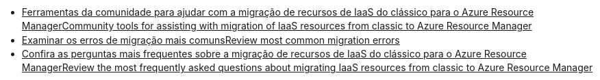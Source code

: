 * [<span data-ttu-id="7288d-182">Ferramentas da comunidade para ajudar com a migração de recursos de IaaS do clássico para o Azure Resource Manager</span><span class="sxs-lookup"><span data-stu-id="7288d-182">Community tools for assisting with migration of IaaS resources from classic to Azure Resource Manager</span></span>](../windows/migration-classic-resource-manager-community-tools.md?toc=%2fazure%2fvirtual-machines%2fwindows%2ftoc.json)
* [<span data-ttu-id="7288d-183">Examinar os erros de migração mais comuns</span><span class="sxs-lookup"><span data-stu-id="7288d-183">Review most common migration errors</span></span>](migration-classic-resource-manager-errors.md?toc=%2fazure%2fvirtual-machines%2flinux%2ftoc.json)
* [<span data-ttu-id="7288d-184">Confira as perguntas mais frequentes sobre a migração de recursos de IaaS do clássico para o Azure Resource Manager</span><span class="sxs-lookup"><span data-stu-id="7288d-184">Review the most frequently asked questions about migrating IaaS resources from classic to Azure Resource Manager</span></span>](migration-classic-resource-manager-faq.md?toc=%2fazure%2fvirtual-machines%2flinux%2ftoc.json)
